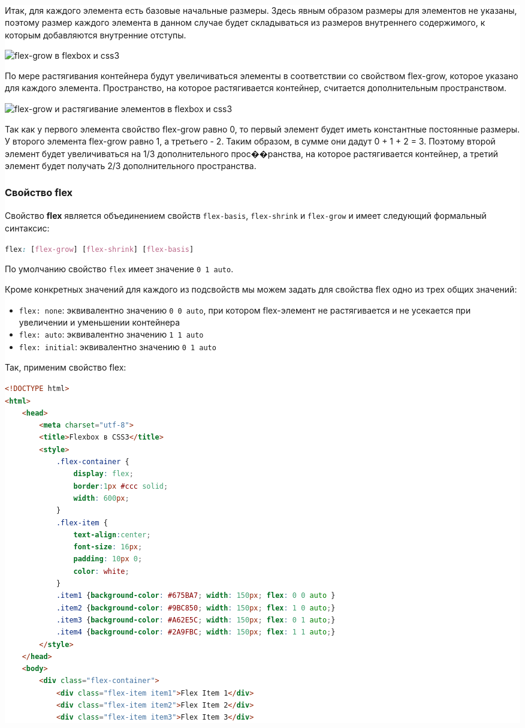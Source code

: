 Итак, для каждого элемента есть базовые начальные размеры. Здесь явным образом размеры для элементов не указаны, поэтому размер каждого элемента в данном случае будет складываться из размеров внутреннего содержимого, к которым добавляются внутренние отступы.

![flex-grow в flexbox и css3](https://metanit.com/web/html5/pics/flexbox16.png)

По мере растягивания контейнера будут увеличиваться элементы в соответствии со свойством flex-grow, которое указано для каждого элемента. Пространство, на которое растягивается контейнер, считается дополнительным пространством.

![flex-grow и растягивание элементов в flexbox и css3](https://metanit.com/web/html5/pics/flexbox17.png)

Так как у первого элемента свойство flex-grow равно 0, то первый элемент будет иметь константные постоянные размеры. У второго элемента flex-grow равно 1, а  третьего - 2. Таким образом, в сумме они дадут 0 + 1 + 2 = 3. Поэтому второй элемент будет увеличиваться на 1/3 дополнительного прос��ранства, на которое растягивается контейнер, а третий элемент будет получать 2/3 дополнительного пространства.

### Свойство flex

Свойство **flex** является объединением свойств `flex-basis`, `flex-shrink` и `flex-grow` и имеет следующий формальный синтаксис:

```css
flex: [flex-grow] [flex-shrink] [flex-basis]
```

По умолчанию свойство `flex` имеет значение `0 1 auto`.

Кроме конкретных значений для каждого из подсвойств мы можем задать для свойства flex одно из трех общих значений:
- `flex: none`: эквивалентно значению `0 0 auto`, при котором flex-элемент не растягивается и не усекается при увеличении и уменьшении контейнера
- `flex: auto`: эквивалентно значению `1 1 auto`
- `flex: initial`: эквивалентно значению `0 1 auto`

Так, применим свойство flex:

```html
<!DOCTYPE html>
<html>
    <head>
        <meta charset="utf-8">
        <title>Flexbox в CSS3</title>
        <style>
            .flex-container {
                display: flex;
                border:1px #ccc solid;
                width: 600px;
            }
            .flex-item {
                text-align:center;
                font-size: 16px;
                padding: 10px 0;
                color: white;
            }
            .item1 {background-color: #675BA7; width: 150px; flex: 0 0 auto }
            .item2 {background-color: #9BC850; width: 150px; flex: 1 0 auto;}
            .item3 {background-color: #A62E5C; width: 150px; flex: 0 1 auto;}
            .item4 {background-color: #2A9FBC; width: 150px; flex: 1 1 auto;}
        </style>
    </head>
    <body>
        <div class="flex-container">
            <div class="flex-item item1">Flex Item 1</div>
            <div class="flex-item item2">Flex Item 2</div>
            <div class="flex-item item3">Flex Item 3</div>
```